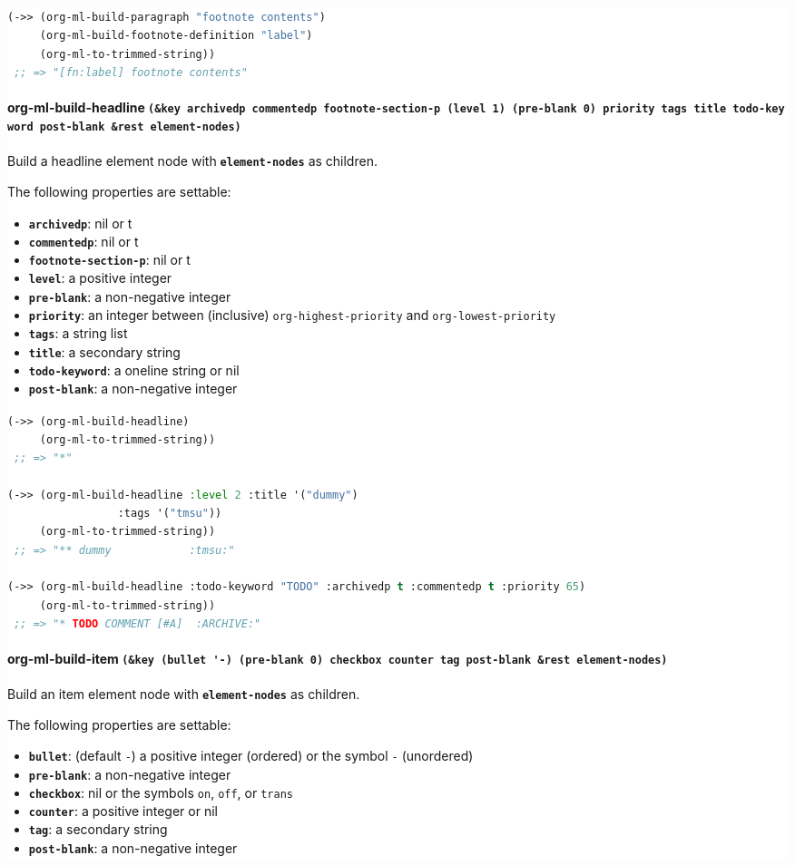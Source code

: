 ```el
(->> (org-ml-build-paragraph "footnote contents")
     (org-ml-build-footnote-definition "label")
     (org-ml-to-trimmed-string))
 ;; => "[fn:label] footnote contents"

```

#### org-ml-build-headline `(&key archivedp commentedp footnote-section-p (level 1) (pre-blank 0) priority tags title todo-keyword post-blank &rest element-nodes)`

Build a headline element node with **`element-nodes`** as children.

The following properties are settable:
- **`archivedp`**:  nil or t
- **`commentedp`**:  nil or t
- **`footnote-section-p`**:  nil or t
- **`level`**:  a positive integer
- **`pre-blank`**:  a non-negative integer
- **`priority`**:  an integer between (inclusive) `org-highest-priority` and `org-lowest-priority`
- **`tags`**:  a string list
- **`title`**:  a secondary string
- **`todo-keyword`**:  a oneline string or nil
- **`post-blank`**: a non-negative integer

```el
(->> (org-ml-build-headline)
     (org-ml-to-trimmed-string))
 ;; => "*"

(->> (org-ml-build-headline :level 2 :title '("dummy")
			     :tags '("tmsu"))
     (org-ml-to-trimmed-string))
 ;; => "** dummy            :tmsu:"

(->> (org-ml-build-headline :todo-keyword "TODO" :archivedp t :commentedp t :priority 65)
     (org-ml-to-trimmed-string))
 ;; => "* TODO COMMENT [#A]  :ARCHIVE:"

```

#### org-ml-build-item `(&key (bullet '-) (pre-blank 0) checkbox counter tag post-blank &rest element-nodes)`

Build an item element node with **`element-nodes`** as children.

The following properties are settable:
- **`bullet`**: (default `-`) a positive integer (ordered) or the symbol `-` (unordered)
- **`pre-blank`**:  a non-negative integer
- **`checkbox`**:  nil or the symbols `on`, `off`, or `trans`
- **`counter`**:  a positive integer or nil
- **`tag`**:  a secondary string
- **`post-blank`**: a non-negative integer
